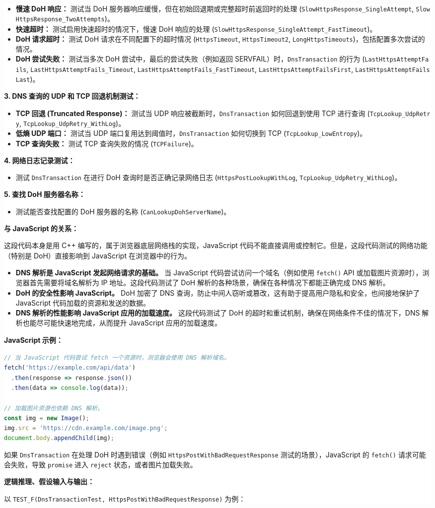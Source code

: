 *   **慢速 DoH 响应：** 测试当 DoH 服务器响应缓慢，但在初始回退期或完整超时前返回时的处理 (`SlowHttpsResponse_SingleAttempt`, `SlowHttpsResponse_TwoAttempts`)。
*   **快速超时：** 测试启用快速超时的情况下，慢速 DoH 响应的处理 (`SlowHttpsResponse_SingleAttempt_FastTimeout`)。
*   **DoH 请求超时：** 测试 DoH 请求在不同配置下的超时情况 (`HttpsTimeout`, `HttpsTimeout2`, `LongHttpsTimeouts`)，包括配置多次尝试的情况。
*   **DoH 尝试失败：** 测试当多次 DoH 尝试中，最后的尝试失败（例如返回 SERVFAIL）时，`DnsTransaction` 的行为 (`LastHttpsAttemptFails`, `LastHttpsAttemptFails_Timeout`, `LastHttpsAttemptFails_FastTimeout`, `LastHttpsAttemptFailsFirst`, `LastHttpsAttemptFailsLast`)。

**3. DNS 查询的 UDP 和 TCP 回退机制测试：**

*   **TCP 回退 (Truncated Response)：** 测试当 UDP 响应被截断时，`DnsTransaction` 如何回退到使用 TCP 进行查询 (`TcpLookup_UdpRetry`, `TcpLookup_UdpRetry_WithLog`)。
*   **低熵 UDP 端口：** 测试当 UDP 端口复用达到阈值时，`DnsTransaction` 如何切换到 TCP (`TcpLookup_LowEntropy`)。
*   **TCP 查询失败：** 测试 TCP 查询失败的情况 (`TCPFailure`)。

**4. 网络日志记录测试：**

*   测试 `DnsTransaction` 在进行 DoH 查询时是否正确记录网络日志 (`HttpsPostLookupWithLog`, `TcpLookup_UdpRetry_WithLog`)。

**5. 查找 DoH 服务器名称：**

*   测试能否查找配置的 DoH 服务器的名称 (`CanLookupDohServerName`)。

**与 JavaScript 的关系：**

这段代码本身是用 C++ 编写的，属于浏览器底层网络栈的实现，JavaScript 代码不能直接调用或控制它。但是，这段代码测试的网络功能（特别是 DoH）直接影响到 JavaScript 在浏览器中的行为。

*   **DNS 解析是 JavaScript 发起网络请求的基础。**  当 JavaScript 代码尝试访问一个域名（例如使用 `fetch()` API 或加载图片资源时），浏览器首先需要将域名解析为 IP 地址。这段代码测试了 DoH 解析的各种场景，确保在各种情况下都能正确完成 DNS 解析。
*   **DoH 的安全性影响 JavaScript。** DoH 加密了 DNS 查询，防止中间人窃听或篡改，这有助于提高用户隐私和安全，也间接地保护了 JavaScript 代码加载的资源和发送的数据。
*   **DNS 解析的性能影响 JavaScript 应用的加载速度。**  这段代码测试了 DoH 的超时和重试机制，确保在网络条件不佳的情况下，DNS 解析也能尽可能快速地完成，从而提升 JavaScript 应用的加载速度。

**JavaScript 示例：**

```javascript
// 当 JavaScript 代码尝试 fetch 一个资源时，浏览器会使用 DNS 解析域名。
fetch('https://example.com/api/data')
  .then(response => response.json())
  .then(data => console.log(data));

// 加载图片资源也依赖 DNS 解析。
const img = new Image();
img.src = 'https://cdn.example.com/image.png';
document.body.appendChild(img);
```

如果 `DnsTransaction` 在处理 DoH 时遇到错误（例如 `HttpsPostWithBadRequestResponse` 测试的场景），JavaScript 的 `fetch()` 请求可能会失败，导致 `promise` 进入 `reject` 状态，或者图片加载失败。

**逻辑推理、假设输入与输出：**

以 `TEST_F(DnsTransactionTest, HttpsPostWithBadRequestResponse)` 为例：
